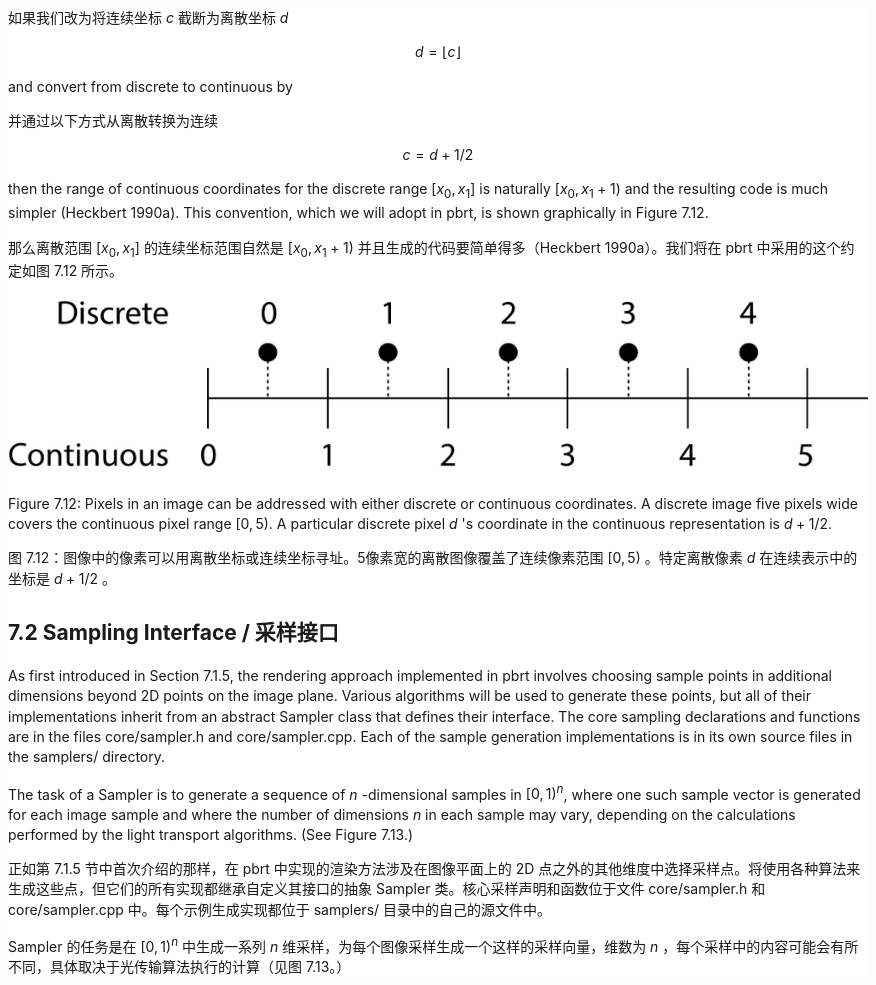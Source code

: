 如果我们改为将连续坐标 $c$ 截断为离散坐标 $d$

$$
d=\lfloor c\rfloor
$$

and convert from discrete to continuous by

并通过以下方式从离散转换为连续

$$
c=d+1 / 2
$$

then the range of continuous coordinates for the discrete range $\left[x_{0}, x_{1}\right]$ is naturally $\left[x_{0}, x_{1}+1\right)$ and the resulting code is much simpler (Heckbert 1990a). This convention, which we will adopt in pbrt, is shown graphically in Figure 7.12.

那么离散范围 $\left[x_{0}, x_{1}\right]$ 的连续坐标范围自然是 $\left[x_{0}, x_{1}+1\right)$ 并且生成的代码要简单得多（Heckbert 1990a）。我们将在 pbrt 中采用的这个约定如图 7.12 所示。

![](./07.Sampling.and.Reconstruction.assets/Pixels%20discrete%20continuous.svg)

Figure 7.12: Pixels in an image can be addressed with either discrete or continuous coordinates. A discrete image five pixels wide covers the continuous pixel range $[0,5)$. A particular discrete pixel $d$ 's coordinate in the continuous representation is $d+1 / 2$.

图 7.12：图像中的像素可以用离散坐标或连续坐标寻址。5像素宽的离散图像覆盖了连续像素范围 $[0,5)$ 。特定离散像素 $d$ 在连续表示中的坐标是 $d+1 / 2$ 。

## 7.2 Sampling Interface / 采样接口

As first introduced in Section 7.1.5, the rendering approach implemented in pbrt involves choosing sample points in additional dimensions beyond 2D points on the image plane. Various algorithms will be used to generate these points, but all of their implementations inherit from an abstract Sampler class that defines their interface. The core sampling declarations and functions are in the files core/sampler.h and core/sampler.cpp. Each of the sample generation implementations is in its own source files in the samplers/ directory.

The task of a Sampler is to generate a sequence of $n$ -dimensional samples in $[0,1)^{n}$, where one such sample vector is generated for each image sample and where the number of dimensions $n$ in each sample may vary, depending on the calculations performed by the light transport algorithms. (See Figure 7.13.)

正如第 7.1.5 节中首次介绍的那样，在 pbrt 中实现的渲染方法涉及在图像平面上的 2D 点之外的其他维度中选择采样点。将使用各种算法来生成这些点，但它们的所有实现都继承自定义其接口的抽象 Sampler 类。核心采样声明和函数位于文件 core/sampler.h 和 core/sampler.cpp 中。每个示例生成实现都位于 samplers/ 目录中的自己的源文件中。

Sampler 的任务是在 $[0,1)^{n}$ 中生成一系列 $n$ 维采样，为每个图像采样生成一个这样的采样向量，维数为 $n$ ，每个采样中的内容可能会有所不同，具体取决于光传输算法执行的计算（见图 7.13。）
